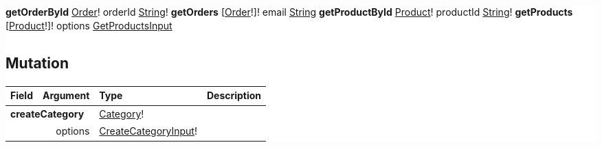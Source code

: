 <tr>
<td colspan="2" valign="top"><strong>getOrderById</strong></td>
<td valign="top"><a href="#order">Order</a>!</td>
<td></td>
</tr>
<tr>
<td colspan="2" align="right" valign="top">orderId</td>
<td valign="top"><a href="#string">String</a>!</td>
<td></td>
</tr>
<tr>
<td colspan="2" valign="top"><strong>getOrders</strong></td>
<td valign="top">[<a href="#order">Order</a>!]!</td>
<td></td>
</tr>
<tr>
<td colspan="2" align="right" valign="top">email</td>
<td valign="top"><a href="#string">String</a></td>
<td></td>
</tr>
<tr>
<td colspan="2" valign="top"><strong>getProductById</strong></td>
<td valign="top"><a href="#product">Product</a>!</td>
<td></td>
</tr>
<tr>
<td colspan="2" align="right" valign="top">productId</td>
<td valign="top"><a href="#string">String</a>!</td>
<td></td>
</tr>
<tr>
<td colspan="2" valign="top"><strong>getProducts</strong></td>
<td valign="top">[<a href="#product">Product</a>!]!</td>
<td></td>
</tr>
<tr>
<td colspan="2" align="right" valign="top">options</td>
<td valign="top"><a href="#getproductsinput">GetProductsInput</a></td>
<td></td>
</tr>
</tbody>
</table>

## Mutation
<table>
<thead>
<tr>
<th align="left">Field</th>
<th align="right">Argument</th>
<th align="left">Type</th>
<th align="left">Description</th>
</tr>
</thead>
<tbody>
<tr>
<td colspan="2" valign="top"><strong>createCategory</strong></td>
<td valign="top"><a href="#category">Category</a>!</td>
<td></td>
</tr>
<tr>
<td colspan="2" align="right" valign="top">options</td>
<td valign="top"><a href="#createcategoryinput">CreateCategoryInput</a>!</td>
<td></td>